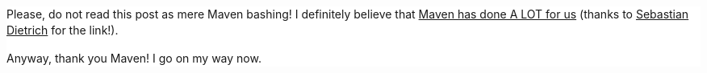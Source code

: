 Please, do not read this post as mere Maven bashing! I definitely believe that <a href="http://www.nofluffjuststuff.com/blog/john_smart/2010/09/what_has_maven_ever_done_for_us_">Maven has done A LOT for us</a> (thanks to <a href="http://managing-java.blogspot.co.at">Sebastian Dietrich</a> for the link!).

Anyway, thank you Maven! I go on my way now.
